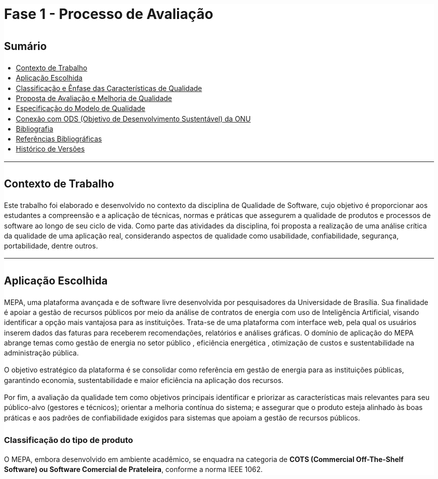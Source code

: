 # Fase 1 - Processo de Avaliação

## Sumário
- [Contexto de Trabalho](#contexto-de-trabalho)
- [Aplicação Escolhida](#aplicação-escolhida)
- [Classificação e Ênfase das Características de Qualidade](#classificação-e-ênfase-das-características-de-qualidade)
- [Proposta de Avaliação e Melhoria de Qualidade](#proposta-de-avaliação-e-melhoria-de-qualidade)
- [Especificação do Modelo de Qualidade](#especificação-do-modelo-de-qualidade)
- [Conexão com ODS (Objetivo de Desenvolvimento Sustentável) da ONU](#conexão-com-ods-objetivo-de-desenvolvimento-sustentável-da-onu)
- [Bibliografia](#bibliografia)
- [Referências Bibliográficas](#referências-bibliográficas)
- [Histórico de Versões](#histórico-de-versões)

---

## Contexto de Trabalho 

Este trabalho foi elaborado e desenvolvido no contexto da disciplina de Qualidade de Software, cujo objetivo é proporcionar aos estudantes a compreensão e a aplicação de técnicas, normas e práticas que assegurem a qualidade de produtos e processos de software ao longo de seu ciclo de vida. Como parte das atividades da disciplina, foi proposta a realização de uma análise crítica da qualidade de uma aplicação real, considerando aspectos de qualidade como usabilidade, confiabilidade, segurança, portabilidade, dentre outros.

---

## Aplicação Escolhida

MEPA, uma plataforma avançada e de software livre desenvolvida por pesquisadores da Universidade de Brasília. Sua finalidade é apoiar a gestão de recursos públicos por meio da análise de contratos de energia com uso de Inteligência Artificial, visando identificar a opção mais vantajosa para as instituições. Trata-se de uma plataforma com interface web, pela qual os usuários inserem dados das faturas para receberem recomendações, relatórios e análises gráficas. O domínio de aplicação do MEPA abrange temas como gestão de energia no setor público , eficiência energética , otimização de custos e sustentabilidade na administração pública.

O objetivo estratégico da plataforma é se consolidar como referência em gestão de energia para as instituições públicas, garantindo economia, sustentabilidade e maior eficiência na aplicação dos recursos.

Por fim, a avaliação da qualidade tem como objetivos principais identificar e priorizar as características mais relevantes para seu público-alvo (gestores e técnicos); orientar a melhoria contínua do sistema; e assegurar que o produto esteja alinhado às boas práticas e aos padrões de confiabilidade exigidos para sistemas que apoiam a gestão de recursos públicos.

### Classificação do tipo de produto

O MEPA, embora desenvolvido em ambiente acadêmico, se enquadra na categoria de **COTS (Commercial Off-The-Shelf Software) ou Software Comercial de Prateleira**, conforme a norma IEEE 1062.
